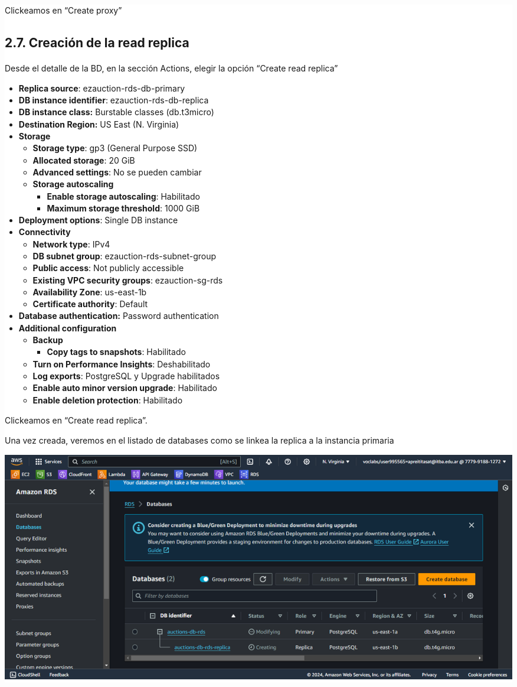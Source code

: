 Clickeamos en “Create proxy”

## 2.7. Creación de la read replica

Desde el detalle de la BD, en la sección Actions, elegir la opción “Create read replica”

- **Replica source**: ezauction-rds-db-primary
- **DB instance identifier**: ezauction-rds-db-replica
- **DB instance class:** Burstable classes (db.t3micro)
- **Destination Region:** US East (N. Virginia)
- **Storage**
    - **Storage type**: gp3 (General Purpose SSD)
    - **Allocated storage**: 20 GiB
    - **Advanced settings**: No se pueden cambiar
    - **Storage autoscaling**
        - **Enable storage autoscaling**: Habilitado
        - **Maximum storage threshold**: 1000 GiB
- **Deployment options**: Single DB instance
- **Connectivity**
    - **Network type**: IPv4
    - **DB subnet group**: ezauction-rds-subnet-group
    - **Public access**: Not publicly accessible
    - **Existing VPC security groups**: ezauction-sg-rds
    - **Availability Zone**: us-east-1b
    - **Certificate authority**: Default
- **Database authentication:** Password authentication
- **Additional configuration**
    - **Backup**
        - **Copy tags to snapshots**: Habilitado
    - **Turn on Performance Insights**: Deshabilitado
    - **Log exports**: PostgreSQL y Upgrade habilitados
    - **Enable auto minor version upgrade**: Habilitado
    - **Enable deletion protection**: Habilitado

Clickeamos en “Create read replica”.

Una vez creada, veremos en el listado de databases como se linkea la replica a la instancia primaria

![image.png](images/image%2014.png)
